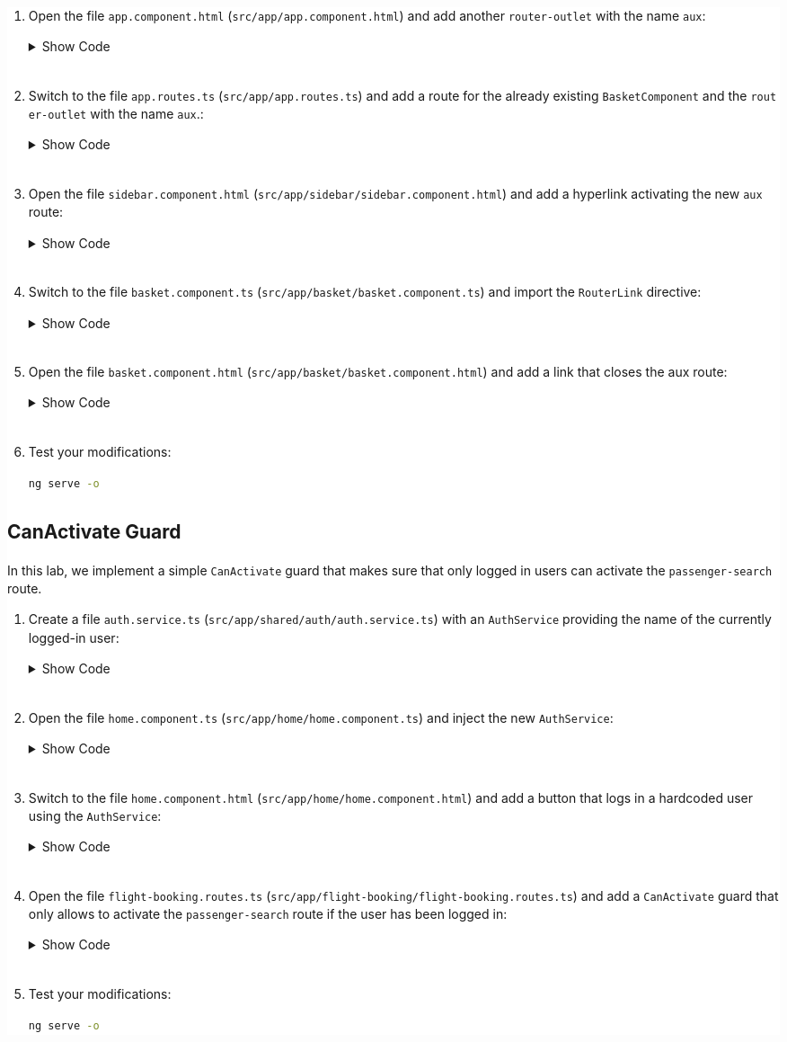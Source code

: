 1. Open the file `app.component.html` (`src/app/app.component.html`) and add another `router-outlet` with the name `aux`:

   <details><summary>Show Code</summary></details><br>

1. Switch to the file `app.routes.ts` (`src/app/app.routes.ts`) and add a route for the already existing `BasketComponent` and the `router-outlet` with the name `aux`.:

   <details><summary>Show Code</summary></details><br>

1. Open the file `sidebar.component.html` (`src/app/sidebar/sidebar.component.html`) and add a hyperlink activating the new `aux` route:

   <details><summary>Show Code</summary></details><br>

1. Switch to the file `basket.component.ts` (`src/app/basket/basket.component.ts`) and import the `RouterLink` directive:

   <details><summary>Show Code</summary></details><br>

1. Open the file `basket.component.html` (`src/app/basket/basket.component.html`) and add a link that closes the aux route:

   <details><summary>Show Code</summary></details><br>

1. Test your modifications:

   ```bash
   ng serve -o
   ```

## CanActivate Guard

In this lab, we implement a simple `CanActivate` guard that makes sure that only logged in users can activate the `passenger-search` route.

1. Create a file `auth.service.ts` (`src/app/shared/auth/auth.service.ts`) with an `AuthService` providing the name of the currently logged-in user:

   <details><summary>Show Code</summary></details><br>

1. Open the file `home.component.ts` (`src/app/home/home.component.ts`) and inject the new `AuthService`:

   <details><summary>Show Code</summary></details><br>

1. Switch to the file `home.component.html` (`src/app/home/home.component.html`) and add a button that logs in a hardcoded user using the `AuthService`:

   <details><summary>Show Code</summary></details><br>

1. Open the file `flight-booking.routes.ts` (`src/app/flight-booking/flight-booking.routes.ts`) and add a `CanActivate` guard that only allows to activate the `passenger-search` route if the user has been logged in:

   <details><summary>Show Code</summary></details><br>

1. Test your modifications:

   ```bash
   ng serve -o
   ```
